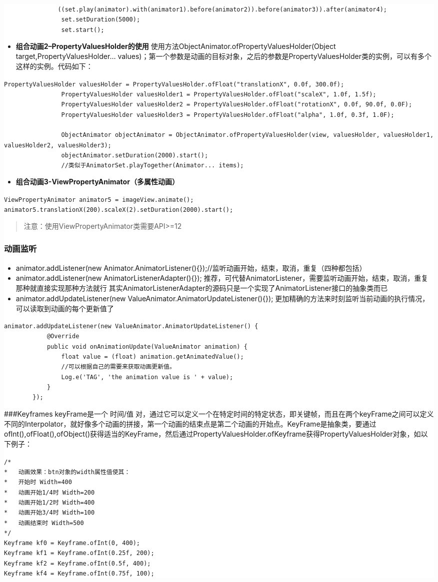 ```
               ((set.play(animator).with(animator1).before(animator2)).before(animator3)).after(animator4);
                set.setDuration(5000);
                set.start();
```
   
- **组合动画2–PropertyValuesHolder的使用**
使用方法ObjectAnimator.ofPropertyValuesHolder(Object target,PropertyValuesHolder… values)；第一个参数是动画的目标对象，之后的参数是PropertyValuesHolder类的实例，可以有多个这样的实例。代码如下：
```
PropertyValuesHolder valuesHolder = PropertyValuesHolder.ofFloat("translationX", 0.0f, 300.0f);
                PropertyValuesHolder valuesHolder1 = PropertyValuesHolder.ofFloat("scaleX", 1.0f, 1.5f);
                PropertyValuesHolder valuesHolder2 = PropertyValuesHolder.ofFloat("rotationX", 0.0f, 90.0f, 0.0F);
                PropertyValuesHolder valuesHolder3 = PropertyValuesHolder.ofFloat("alpha", 1.0f, 0.3f, 1.0F);

                ObjectAnimator objectAnimator = ObjectAnimator.ofPropertyValuesHolder(view, valuesHolder, valuesHolder1, valuesHolder2, valuesHolder3);
                objectAnimator.setDuration(2000).start();
                //类似于AnimatorSet.playTogether(Animator... items);
```
- **组合动画3-ViewPropertyAnimator（多属性动画）**
```
ViewPropertyAnimator animator5 = imageView.animate();
animator5.translationX(200).scaleX(2).setDuration(2000).start();
```
> 注意：使用ViewPropertyAnimator类需要API>=12

### 动画监听
- animator.addListener(new Animator.AnimatorListener(){});//监听动画开始，结束，取消，重复（四种都包括）
- animator.addListener(new  AnimatorListenerAdapter(){});
推荐，可代替AnimatorListener，需要监听动画开始，结束，取消，重复那种就直接实现那种方法就行
其实AnimatorListenerAdapter的源码只是一个实现了AnimatorListener接口的抽象类而已
- animator.addUpdateListener(new  ValueAnimator.AnimatorUpdateListener(){}); 
更加精确的方法来时刻监听当前动画的执行情况，可以读取到动画的每个更新值了
```
animator.addUpdateListener(new ValueAnimator.AnimatorUpdateListener() {
            @Override
            public void onAnimationUpdate(ValueAnimator animation) {
                float value = (float) animation.getAnimatedValue();
                //可以根据自己的需要来获取动画更新值。
                Log.e('TAG', 'the animation value is ' + value);
            }
        });
```

###Keyframes 
keyFrame是一个 时间/值 对，通过它可以定义一个在特定时间的特定状态，即关键帧，而且在两个keyFrame之间可以定义不同的Interpolator，就好像多个动画的拼接，第一个动画的结束点是第二个动画的开始点。KeyFrame是抽象类，要通过ofInt(),ofFloat(),ofObject()获得适当的KeyFrame，然后通过PropertyValuesHolder.ofKeyframe获得PropertyValuesHolder对象，如以下例子：
```
/*
*   动画效果：btn对象的width属性值使其：
*   开始时 Width=400
*   动画开始1/4时 Width=200
*   动画开始1/2时 Width=400
*   动画开始3/4时 Width=100
*   动画结束时 Width=500
*/
Keyframe kf0 = Keyframe.ofInt(0, 400);
Keyframe kf1 = Keyframe.ofInt(0.25f, 200);
Keyframe kf2 = Keyframe.ofInt(0.5f, 400);
Keyframe kf4 = Keyframe.ofInt(0.75f, 100);
```